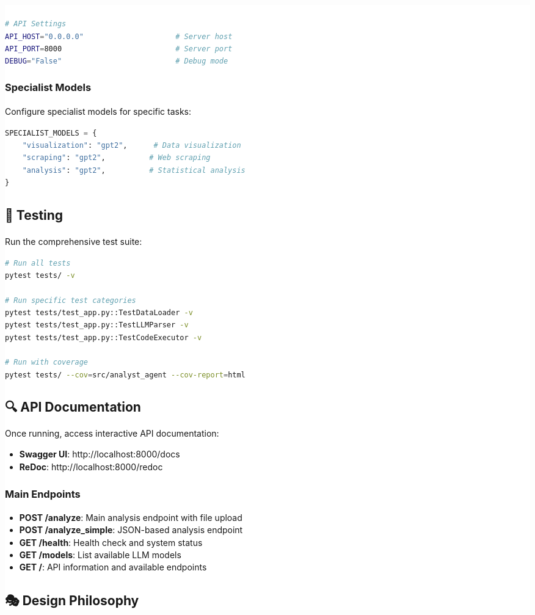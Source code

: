 ```bash

# API Settings
API_HOST="0.0.0.0"                     # Server host
API_PORT=8000                          # Server port
DEBUG="False"                          # Debug mode
```

### Specialist Models

Configure specialist models for specific tasks:

```python
SPECIALIST_MODELS = {
    "visualization": "gpt2",      # Data visualization
    "scraping": "gpt2",          # Web scraping  
    "analysis": "gpt2",          # Statistical analysis
}
```

## 🧪 Testing

Run the comprehensive test suite:

```bash
# Run all tests
pytest tests/ -v

# Run specific test categories
pytest tests/test_app.py::TestDataLoader -v
pytest tests/test_app.py::TestLLMParser -v
pytest tests/test_app.py::TestCodeExecutor -v

# Run with coverage
pytest tests/ --cov=src/analyst_agent --cov-report=html
```

## 🔍 API Documentation

Once running, access interactive API documentation:

- **Swagger UI**: http://localhost:8000/docs
- **ReDoc**: http://localhost:8000/redoc

### Main Endpoints

- **POST /analyze**: Main analysis endpoint with file upload
- **POST /analyze_simple**: JSON-based analysis endpoint
- **GET /health**: Health check and system status
- **GET /models**: List available LLM models
- **GET /**: API information and available endpoints

## 🎭 Design Philosophy
